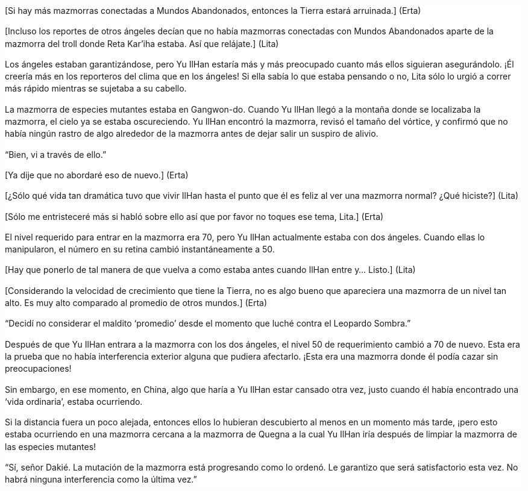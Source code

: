 [Si hay más mazmorras conectadas a Mundos Abandonados, entonces la Tierra 
estará arruinada.] (Erta) 

[Incluso los reportes de otros ángeles decían que no había mazmorras conectadas 
con Mundos Abandonados aparte de la mazmorra del troll donde Reta Kar’iha 
estaba. Así que relájate.] (Lita) 

Los ángeles estaban garantizándose, pero Yu IlHan estaría más y más 
preocupado cuanto más ellos siguieran asegurándolo. ¡Él creería más en los 
reporteros del clima que en los ángeles! 
Si ella sabía lo que estaba pensando o no, Lita sólo lo urgió a correr más rápido 
mientras se sujetaba a su cabello. 

La mazmorra de especies mutantes estaba en Gangwon-do. Cuando Yu IlHan 
llegó a la montaña donde se localizaba la mazmorra, el cielo ya se estaba 
oscureciendo. 
Yu IlHan encontró la mazmorra, revisó el tamaño del vórtice, y confirmó que no 
había ningún rastro de algo alrededor de la mazmorra antes de dejar salir un 
suspiro de alivio. 

“Bien, vi a través de ello.” 

[Ya dije que no abordaré eso de nuevo.] (Erta) 

[¿Sólo qué vida tan dramática tuvo que vivir IlHan hasta el punto que él es feliz al 
ver una mazmorra normal? ¿Qué hiciste?] (Lita) 

[Sólo me entristeceré más si habló sobre ello así que por favor no toques ese 
tema, Lita.] (Erta) 

El nivel requerido para entrar en la mazmorra era 70, pero Yu IlHan actualmente 
estaba con dos ángeles. Cuando ellas lo manipularon, el número en su retina 
cambió instantáneamente a 50. 

[Hay que ponerlo de tal manera de que vuelva a como estaba antes cuando IlHan 
entre y… Listo.] (Lita) 

[Considerando la velocidad de crecimiento que tiene la Tierra, no es algo bueno 
que apareciera una mazmorra de un nivel tan alto. Es muy alto comparado al 
promedio de otros mundos.] (Erta) 

“Decidí no considerar el maldito ‘promedio’ desde el momento que luché contra el 
Leopardo Sombra.” 

Después de que Yu IlHan entrara a la mazmorra con los dos ángeles, el nivel 50 
de requerimiento cambió a 70 de nuevo. Esta era la prueba que no había 
interferencia exterior alguna que pudiera afectarlo. ¡Esta era una mazmorra donde 
él podía cazar sin preocupaciones! 

Sin embargo, en ese momento, en China, algo que haría a Yu IlHan estar cansado 
otra vez, justo cuando él había encontrado una ‘vida ordinaria’, estaba ocurriendo. 

Si la distancia fuera un poco alejada, entonces ellos lo hubieran descubierto al 
menos en un momento más tarde, ¡pero esto estaba ocurriendo en una mazmorra 
cercana a la mazmorra de Quegna a la cual Yu IlHan iría después de limpiar la 
mazmorra de las especies mutantes! 

“Sí, señor Dakié. La mutación de la mazmorra está progresando como lo ordenó. 
Le garantizo que será satisfactorio esta vez. No habrá ninguna interferencia como 
la última vez.” 

